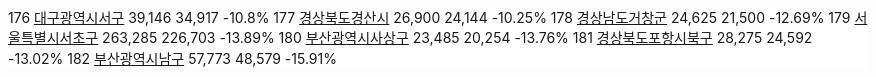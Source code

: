   <tr class="item">
    <td>176</td>
    <td><a href="/apt/대구광역시서구">대구광역시서구</a></td>
    <td>39,146</td>
    <td>34,917</td>
    <td>-10.8%</td>
  </tr>

  <tr class="item">
    <td>177</td>
    <td><a href="/apt/경상북도경산시">경상북도경산시</a></td>
    <td>26,900</td>
    <td>24,144</td>
    <td>-10.25%</td>
  </tr>

  <tr class="item">
    <td>178</td>
    <td><a href="/apt/경상남도거창군">경상남도거창군</a></td>
    <td>24,625</td>
    <td>21,500</td>
    <td>-12.69%</td>
  </tr>

  <tr class="item">
    <td>179</td>
    <td><a href="/apt/서울특별시서초구">서울특별시서초구</a></td>
    <td>263,285</td>
    <td>226,703</td>
    <td>-13.89%</td>
  </tr>

  <tr class="item">
    <td>180</td>
    <td><a href="/apt/부산광역시사상구">부산광역시사상구</a></td>
    <td>23,485</td>
    <td>20,254</td>
    <td>-13.76%</td>
  </tr>

  <tr class="item">
    <td>181</td>
    <td><a href="/apt/경상북도포항시북구">경상북도포항시북구</a></td>
    <td>28,275</td>
    <td>24,592</td>
    <td>-13.02%</td>
  </tr>

  <tr class="item">
    <td>182</td>
    <td><a href="/apt/부산광역시남구">부산광역시남구</a></td>
    <td>57,773</td>
    <td>48,579</td>
    <td>-15.91%</td>
  </tr>
